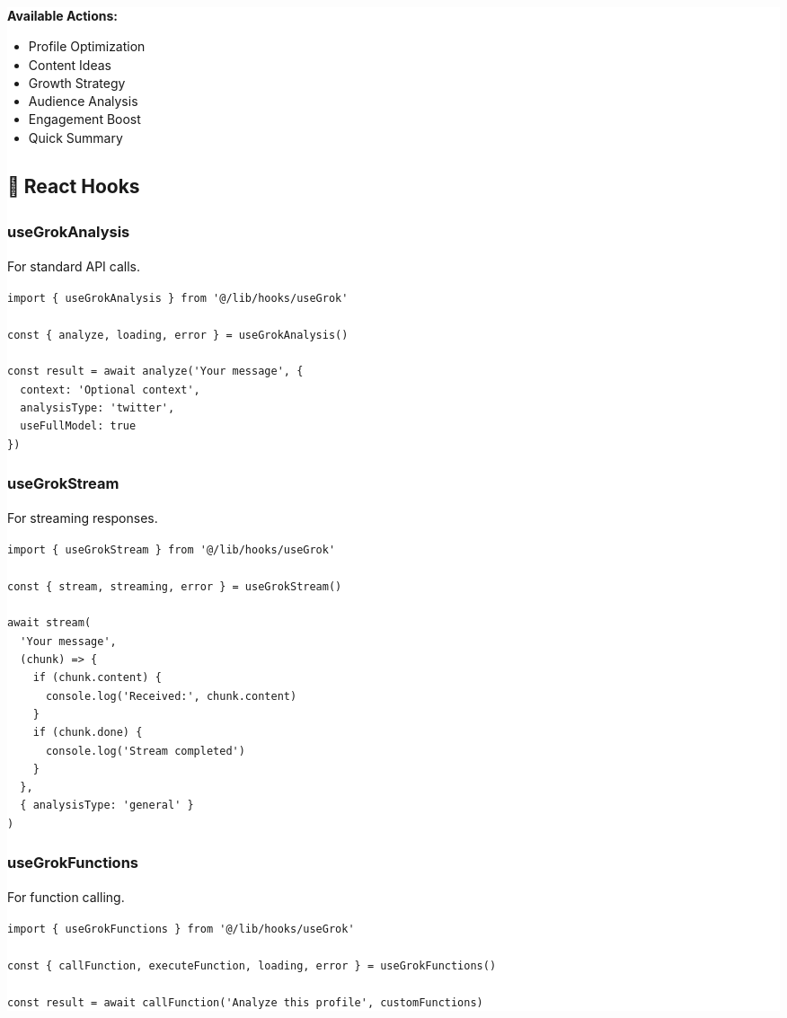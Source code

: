 **Available Actions:**
- Profile Optimization
- Content Ideas
- Growth Strategy
- Audience Analysis
- Engagement Boost
- Quick Summary

## 🔨 React Hooks

### useGrokAnalysis
For standard API calls.

```tsx
import { useGrokAnalysis } from '@/lib/hooks/useGrok'

const { analyze, loading, error } = useGrokAnalysis()

const result = await analyze('Your message', {
  context: 'Optional context',
  analysisType: 'twitter',
  useFullModel: true
})
```

### useGrokStream
For streaming responses.

```tsx
import { useGrokStream } from '@/lib/hooks/useGrok'

const { stream, streaming, error } = useGrokStream()

await stream(
  'Your message',
  (chunk) => {
    if (chunk.content) {
      console.log('Received:', chunk.content)
    }
    if (chunk.done) {
      console.log('Stream completed')
    }
  },
  { analysisType: 'general' }
)
```

### useGrokFunctions
For function calling.

```tsx
import { useGrokFunctions } from '@/lib/hooks/useGrok'

const { callFunction, executeFunction, loading, error } = useGrokFunctions()

const result = await callFunction('Analyze this profile', customFunctions)
```
